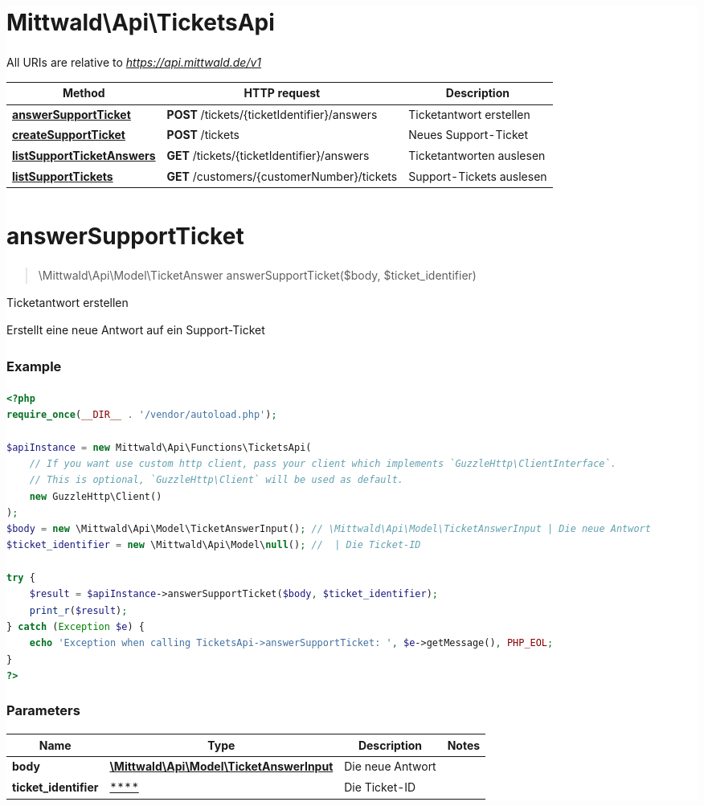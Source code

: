 # Mittwald\Api\TicketsApi

All URIs are relative to *https://api.mittwald.de/v1*

Method | HTTP request | Description
------------- | ------------- | -------------
[**answerSupportTicket**](TicketsApi.md#answersupportticket) | **POST** /tickets/{ticketIdentifier}/answers | Ticketantwort erstellen
[**createSupportTicket**](TicketsApi.md#createsupportticket) | **POST** /tickets | Neues Support-Ticket
[**listSupportTicketAnswers**](TicketsApi.md#listsupportticketanswers) | **GET** /tickets/{ticketIdentifier}/answers | Ticketantworten auslesen
[**listSupportTickets**](TicketsApi.md#listsupporttickets) | **GET** /customers/{customerNumber}/tickets | Support-Tickets auslesen

# **answerSupportTicket**
> \Mittwald\Api\Model\TicketAnswer answerSupportTicket($body, $ticket_identifier)

Ticketantwort erstellen

Erstellt eine neue Antwort auf ein Support-Ticket

### Example
```php
<?php
require_once(__DIR__ . '/vendor/autoload.php');

$apiInstance = new Mittwald\Api\Functions\TicketsApi(
    // If you want use custom http client, pass your client which implements `GuzzleHttp\ClientInterface`.
    // This is optional, `GuzzleHttp\Client` will be used as default.
    new GuzzleHttp\Client()
);
$body = new \Mittwald\Api\Model\TicketAnswerInput(); // \Mittwald\Api\Model\TicketAnswerInput | Die neue Antwort
$ticket_identifier = new \Mittwald\Api\Model\null(); //  | Die Ticket-ID

try {
    $result = $apiInstance->answerSupportTicket($body, $ticket_identifier);
    print_r($result);
} catch (Exception $e) {
    echo 'Exception when calling TicketsApi->answerSupportTicket: ', $e->getMessage(), PHP_EOL;
}
?>
```

### Parameters

Name | Type | Description  | Notes
------------- | ------------- | ------------- | -------------
 **body** | [**\Mittwald\Api\Model\TicketAnswerInput**](../Model/TicketAnswerInput.md)| Die neue Antwort |
 **ticket_identifier** | [****](../Model/.md)| Die Ticket-ID |
